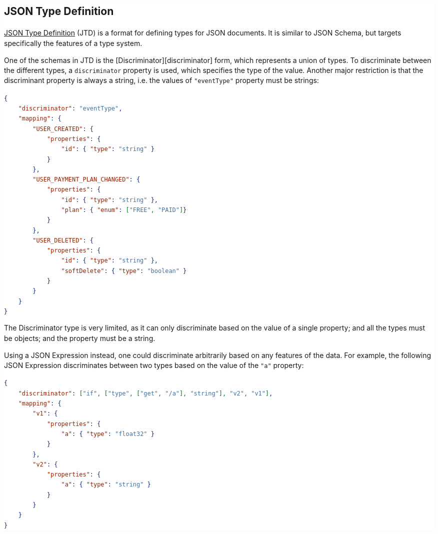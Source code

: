 
## JSON Type Definition

[JSON Type Definition](https://jsontypedef.com/) (JTD) is a format for defining
types for JSON documents. It is similar to JSON Schema, but targets specifically
the features of a type system.

One of the schemas in JTD is the [Discriminator][discriminator] form, which
represents a union of types. To discriminate between the different types,
a `discriminator` property is used, which specifies the type of the value.
Another major restriction is that the discriminant property is always a string,
i.e. the values of `"eventType"` property must be strings:

```json
{
    "discriminator": "eventType",
    "mapping": {
        "USER_CREATED": {
            "properties": {
                "id": { "type": "string" }
            }
        },
        "USER_PAYMENT_PLAN_CHANGED": {
            "properties": {
                "id": { "type": "string" },
                "plan": { "enum": ["FREE", "PAID"]}
            }
        },
        "USER_DELETED": {
            "properties": {
                "id": { "type": "string" },
                "softDelete": { "type": "boolean" }
            }
        }
    }
}
```

The Discriminator type is very limited, as it can only discriminate based on
the value of a single property; and all the types must be objects; and the
property must be a string.

Using a JSON Expression instead, one could discriminate arbitrarily
based on any features of the data. For example, the following JSON Expression
discriminates between two types based on the value of the `"a"` property:

```json
{
    "discriminator": ["if", ["type", ["get", "/a"], "string"], "v2", "v1"],
    "mapping": {
        "v1": {
            "properties": {
                "a": { "type": "float32" }
            }
        },
        "v2": {
            "properties": {
                "a": { "type": "string" }
            }
        }
    }
}
```


[json-pointer]: https://www.rfc-editor.org/rfc/rfc6901
[license]: https://creativecommons.org/licenses/by-sa/4.0/
[aws-iam-policy]: https://docs.aws.amazon.com/IAM/latest/UserGuide/access_policies.html
[opa]: https://www.openpolicyagent.org/docs/latest/policy-language/
[sns-filtering]: https://docs.aws.amazon.com/sns/latest/dg/sns-message-filtering.html
